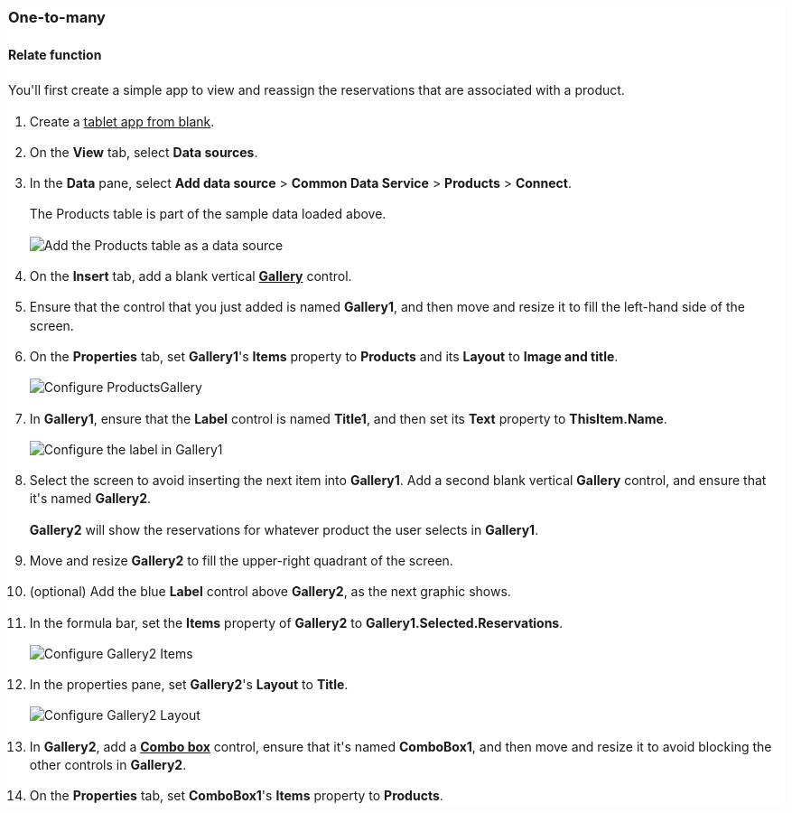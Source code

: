### One-to-many

#### **Relate** function

You'll first create a simple app to view and reassign the reservations that are associated with a product.

1. Create a [tablet app from blank](../data-platform-create-app-scratch.md).

1. On the **View** tab, select **Data sources**.

1. In the **Data** pane, select **Add data source** > **Common Data Service** > **Products** > **Connect**.  

    The Products table is part of the sample data loaded above.

     ![Add the Products table as a data source](media/function-relate-unrelate/products-connect.png)

1. On the **Insert** tab, add a blank vertical **[Gallery](../controls/control-gallery.md)** control.

1. Ensure that the control that you just added is named **Gallery1**, and then move and resize it to fill the left-hand side of the screen.

1. On the **Properties** tab, set **Gallery1**'s **Items** property to **Products** and its **Layout** to **Image and title**.

    ![Configure ProductsGallery](media/function-relate-unrelate/products-gallery.png)

1. In **Gallery1**, ensure that the **Label** control is named **Title1**, and then set its **Text** property to **ThisItem.Name**.

    ![Configure the label in Gallery1](media/function-relate-unrelate/products-title.png)

1. Select the screen to avoid inserting the next item into **Gallery1**.  Add a second blank vertical **Gallery** control, and ensure that it's named **Gallery2**.

    **Gallery2** will show the reservations for whatever product the user selects in **Gallery1**.

1. Move and resize **Gallery2** to fill the upper-right quadrant of the screen.

1. (optional) Add the blue **Label** control above **Gallery2**, as the next graphic shows.

1. In the formula bar, set the **Items** property of **Gallery2** to **Gallery1.Selected.Reservations**.

    ![Configure Gallery2 Items](media/function-relate-unrelate/reservations-gallery.png)

1. In the properties pane, set **Gallery2**'s **Layout** to **Title**.

    ![Configure Gallery2 Layout](media/function-relate-unrelate/reservations-gallery-right.png)

1. In **Gallery2**, add a **[Combo box](../controls/control-combo-box.md)** control, ensure that it's named **ComboBox1**, and then move and resize it to avoid blocking the other controls in **Gallery2**.

1. On the **Properties** tab, set **ComboBox1**'s **Items** property to **Products**.
